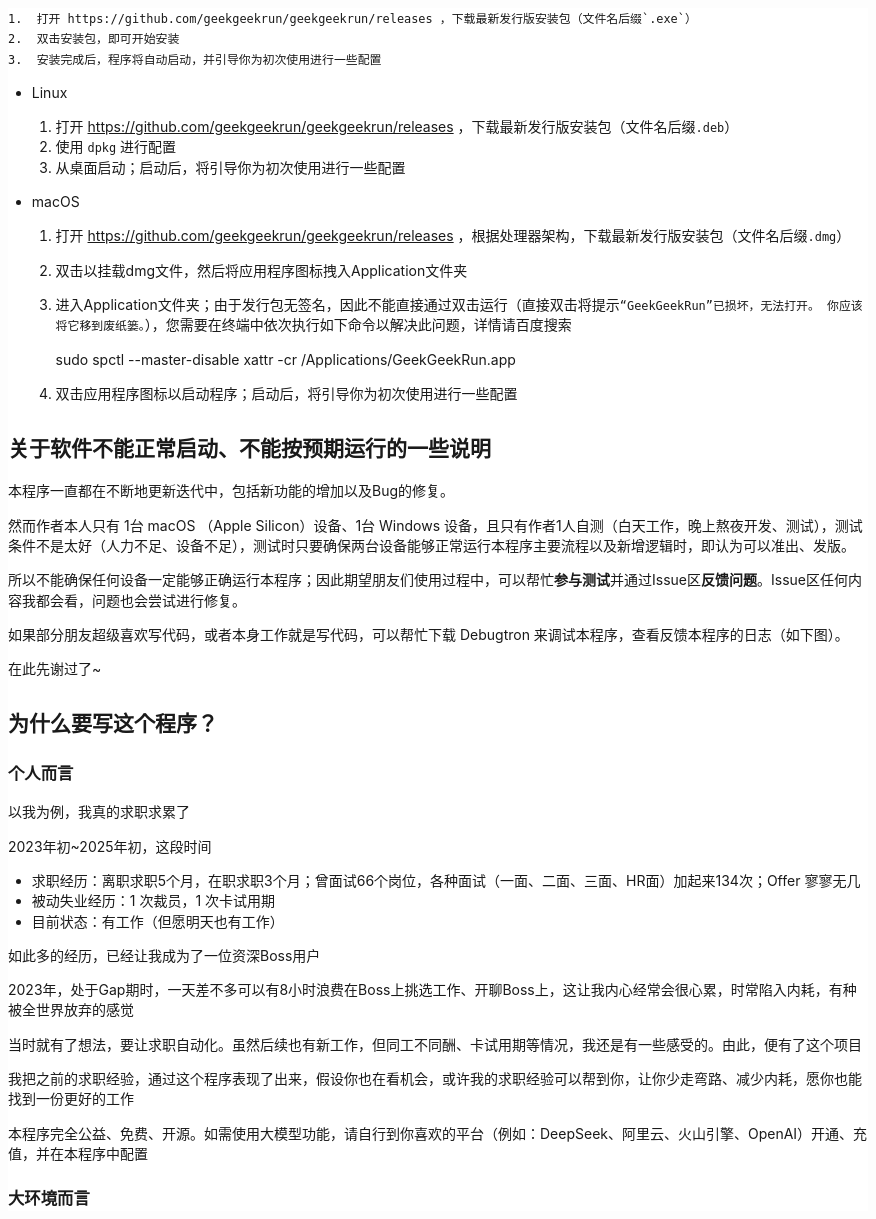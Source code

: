     1.  打开 https://github.com/geekgeekrun/geekgeekrun/releases ，下载最新发行版安装包（文件名后缀`.exe`）
    2.  双击安装包，即可开始安装
    3.  安装完成后，程序将自动启动，并引导你为初次使用进行一些配置
-   Linux
    
    1.  打开 https://github.com/geekgeekrun/geekgeekrun/releases ，下载最新发行版安装包（文件名后缀`.deb`）
    2.  使用 `dpkg` 进行配置
    3.  从桌面启动；启动后，将引导你为初次使用进行一些配置
-   macOS
    
    1.  打开 https://github.com/geekgeekrun/geekgeekrun/releases ，根据处理器架构，下载最新发行版安装包（文件名后缀`.dmg`）
    2.  双击以挂载dmg文件，然后将应用程序图标拽入Application文件夹
    3.  进入Application文件夹；由于发行包无签名，因此不能直接通过双击运行（直接双击将提示`“GeekGeekRun”已损坏，无法打开。 你应该将它移到废纸篓。`），您需要在终端中依次执行如下命令以解决此问题，详情请百度搜索
        
        sudo spctl --master-disable
        xattr -cr /Applications/GeekGeekRun.app
        
    4.  双击应用程序图标以启动程序；启动后，将引导你为初次使用进行一些配置

关于软件不能正常启动、不能按预期运行的一些说明
-----------------------

本程序一直都在不断地更新迭代中，包括新功能的增加以及Bug的修复。

然而作者本人只有 1台 macOS （Apple Silicon）设备、1台 Windows 设备，且只有作者1人自测（白天工作，晚上熬夜开发、测试），测试条件不是太好（人力不足、设备不足），测试时只要确保两台设备能够正常运行本程序主要流程以及新增逻辑时，即认为可以准出、发版。

所以不能确保任何设备一定能够正确运行本程序；因此期望朋友们使用过程中，可以帮忙**参与测试**并通过Issue区**反馈问题**。Issue区任何内容我都会看，问题也会尝试进行修复。

如果部分朋友超级喜欢写代码，或者本身工作就是写代码，可以帮忙下载 Debugtron 来调试本程序，查看反馈本程序的日志（如下图）。

在此先谢过了~

为什么要写这个程序？
----------

### 个人而言

以我为例，我真的求职求累了

2023年初~2025年初，这段时间

-   求职经历：离职求职5个月，在职求职3个月；曾面试66个岗位，各种面试（一面、二面、三面、HR面）加起来134次；Offer 寥寥无几
-   被动失业经历：1 次裁员，1 次卡试用期
-   目前状态：有工作（但愿明天也有工作）

如此多的经历，已经让我成为了一位资深Boss用户

2023年，处于Gap期时，一天差不多可以有8小时浪费在Boss上挑选工作、开聊Boss上，这让我内心经常会很心累，时常陷入内耗，有种被全世界放弃的感觉

当时就有了想法，要让求职自动化。虽然后续也有新工作，但同工不同酬、卡试用期等情况，我还是有一些感受的。由此，便有了这个项目

我把之前的求职经验，通过这个程序表现了出来，假设你也在看机会，或许我的求职经验可以帮到你，让你少走弯路、减少内耗，愿你也能找到一份更好的工作

本程序完全公益、免费、开源。如需使用大模型功能，请自行到你喜欢的平台（例如：DeepSeek、阿里云、火山引擎、OpenAI）开通、充值，并在本程序中配置

### 大环境而言
